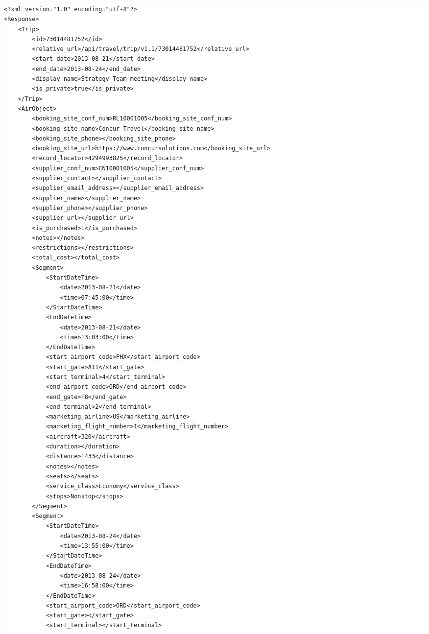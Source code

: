 ```
<?xml version="1.0" encoding="utf-8"?>
<Response>
    <Trip>
        <id>73014481752</id>
        <relative_url>/api/travel/trip/v1.1/73014481752</relative_url>
        <start_date>2013-08-21</start_date>
        <end_date>2013-08-24</end_date>
        <display_name>Strategy Team meeting</display_name>
        <is_private>true</is_private>
    </Trip>
    <AirObject>
        <booking_site_conf_num>RL10001005</booking_site_conf_num>
        <booking_site_name>Concur Travel</booking_site_name>
        <booking_site_phone></booking_site_phone>
        <booking_site_url>https://www.concursolutions.com</booking_site_url>
        <record_locator>4294993825</record_locator>
        <supplier_conf_num>CN10001005</supplier_conf_num>
        <supplier_contact></supplier_contact>
        <supplier_email_address></supplier_email_address>
        <supplier_name></supplier_name>
        <supplier_phone></supplier_phone>
        <supplier_url></supplier_url>
        <is_purchased>1</is_purchased>
        <notes></notes>
        <restrictions></restrictions>
        <total_cost></total_cost>
        <Segment>
            <StartDateTime>
                <date>2013-08-21</date>
                <time>07:45:00</time>
            </StartDateTime>
            <EndDateTime>
                <date>2013-08-21</date>
                <time>13:03:00</time>
            </EndDateTime>
            <start_airport_code>PHX</start_airport_code>
            <start_gate>A11</start_gate>
            <start_terminal>4</start_terminal>
            <end_airport_code>ORD</end_airport_code>
            <end_gate>F8</end_gate>
            <end_terminal>2</end_terminal>
            <marketing_airline>US</marketing_airline>
            <marketing_flight_number>1</marketing_flight_number>
            <aircraft>320</aircraft>
            <duration></duration>
            <distance>1433</distance>
            <notes></notes>
            <seats></seats>
            <service_class>Economy</service_class>
            <stops>Nonstop</stops>
        </Segment>
        <Segment>
            <StartDateTime>
                <date>2013-08-24</date>
                <time>13:55:00</time>
            </StartDateTime>
            <EndDateTime>
                <date>2013-08-24</date>
                <time>16:58:00</time>
            </EndDateTime>
            <start_airport_code>ORD</start_airport_code>
            <start_gate></start_gate>
            <start_terminal></start_terminal>
```